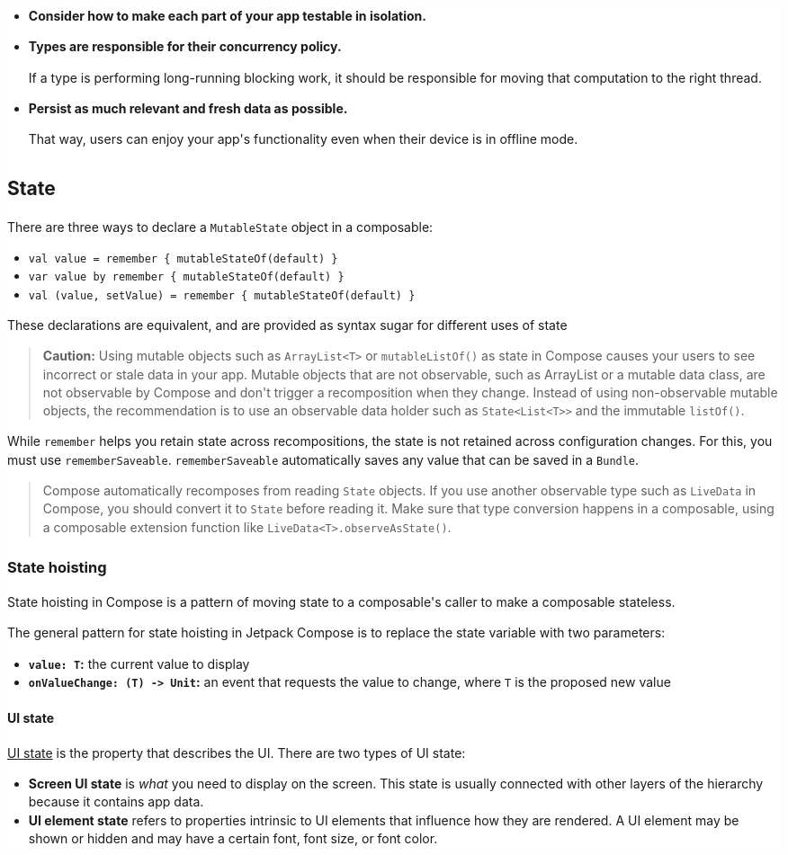 * **Consider how to make each part of your app testable in isolation.**

* **Types are responsible for their concurrency policy.**

  If a type is performing long-running blocking work, it should be responsible for moving that computation to the right thread. 

* **Persist as much relevant and fresh data as possible.**

  That way, users can enjoy your app's functionality even when their device is in offline mode.

## State

There are three ways to declare a `MutableState` object in a composable:

- `val value = remember { mutableStateOf(default) }`
- `var value by remember { mutableStateOf(default) }`
- `val (value, setValue) = remember { mutableStateOf(default) }`

These declarations are equivalent, and are provided as syntax sugar for different uses of state

> **Caution:** Using mutable objects such as `ArrayList<T>` or `mutableListOf()` as state in Compose causes your users to see incorrect or stale data in your app. Mutable objects that are not observable, such as ArrayList or a mutable data class, are not observable by Compose and don't trigger a recomposition when they change. Instead of using non-observable mutable objects, the recommendation is to use an observable data holder such as `State<List<T>>` and the immutable `listOf()`.

While `remember` helps you retain state across recompositions, the state is not retained across configuration changes. For this, you must use `rememberSaveable`. `rememberSaveable` automatically saves any value that can be saved in a `Bundle`.

>  Compose automatically recomposes from reading `State` objects. If you use another observable type such as `LiveData` in Compose, you should convert it to `State` before reading it. Make sure that type conversion happens in a composable, using a composable extension function like `LiveData<T>.observeAsState()`.

### State hoisting

State hoisting in Compose is a pattern of moving state to a composable's caller to make a composable stateless. 

The general pattern for state hoisting in Jetpack Compose is to replace the state variable with two parameters:

- **`value: T`:** the current value to display
- **`onValueChange: (T) -> Unit`:** an event that requests the value to change, where `T` is the proposed new value

#### UI state

[UI state](https://developer.android.com/topic/architecture/ui-layer/stateholders#ui-state) is the property that describes the UI. There are two types of UI state:

- **Screen UI state** is *what* you need to display on the screen. This state is usually connected with other layers of the hierarchy because it contains app data.
- **UI element state** refers to properties intrinsic to UI elements that influence how they are rendered. A UI element may be shown or hidden and may have a certain font, font size, or font color.
